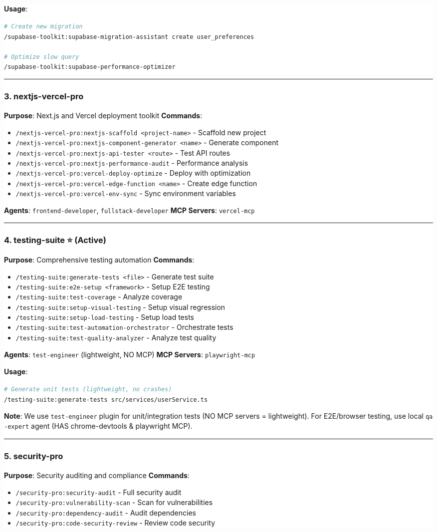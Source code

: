 **Usage**:
```bash
# Create new migration
/supabase-toolkit:supabase-migration-assistant create user_preferences

# Optimize slow query
/supabase-toolkit:supabase-performance-optimizer
```

---

### 3. **nextjs-vercel-pro**
**Purpose**: Next.js and Vercel deployment toolkit
**Commands**:
- `/nextjs-vercel-pro:nextjs-scaffold <project-name>` - Scaffold new project
- `/nextjs-vercel-pro:nextjs-component-generator <name>` - Generate component
- `/nextjs-vercel-pro:nextjs-api-tester <route>` - Test API routes
- `/nextjs-vercel-pro:nextjs-performance-audit` - Performance analysis
- `/nextjs-vercel-pro:vercel-deploy-optimize` - Deploy with optimization
- `/nextjs-vercel-pro:vercel-edge-function <name>` - Create edge function
- `/nextjs-vercel-pro:vercel-env-sync` - Sync environment variables

**Agents**: `frontend-developer`, `fullstack-developer`
**MCP Servers**: `vercel-mcp`

---

### 4. **testing-suite** ⭐ (Active)
**Purpose**: Comprehensive testing automation
**Commands**:
- `/testing-suite:generate-tests <file>` - Generate test suite
- `/testing-suite:e2e-setup <framework>` - Setup E2E testing
- `/testing-suite:test-coverage` - Analyze coverage
- `/testing-suite:setup-visual-testing` - Setup visual regression
- `/testing-suite:setup-load-testing` - Setup load tests
- `/testing-suite:test-automation-orchestrator` - Orchestrate tests
- `/testing-suite:test-quality-analyzer` - Analyze test quality

**Agents**: `test-engineer` (lightweight, NO MCP)
**MCP Servers**: `playwright-mcp`

**Usage**:
```bash
# Generate unit tests (lightweight, no crashes)
/testing-suite:generate-tests src/services/userService.ts
```

**Note**: We use `test-engineer` plugin for unit/integration tests (NO MCP servers = lightweight). For E2E/browser testing, use local `qa-expert` agent (HAS chrome-devtools & playwright MCP).

---

### 5. **security-pro**
**Purpose**: Security auditing and compliance
**Commands**:
- `/security-pro:security-audit` - Full security audit
- `/security-pro:vulnerability-scan` - Scan for vulnerabilities
- `/security-pro:dependency-audit` - Audit dependencies
- `/security-pro:code-security-review` - Review code security
